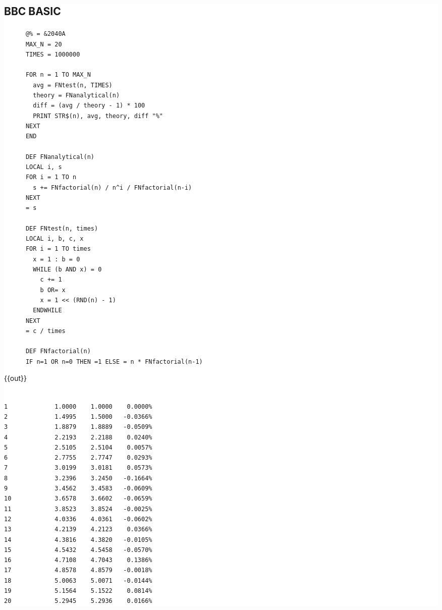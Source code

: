 

## BBC BASIC


```bbcbasic
      @% = &2040A
      MAX_N = 20
      TIMES = 1000000

      FOR n = 1 TO MAX_N
        avg = FNtest(n, TIMES)
        theory = FNanalytical(n)
        diff = (avg / theory - 1) * 100
        PRINT STR$(n), avg, theory, diff "%"
      NEXT
      END

      DEF FNanalytical(n)
      LOCAL i, s
      FOR i = 1 TO n
        s += FNfactorial(n) / n^i / FNfactorial(n-i)
      NEXT
      = s

      DEF FNtest(n, times)
      LOCAL i, b, c, x
      FOR i = 1 TO times
        x = 1 : b = 0
        WHILE (b AND x) = 0
          c += 1
          b OR= x
          x = 1 << (RND(n) - 1)
        ENDWHILE
      NEXT
      = c / times

      DEF FNfactorial(n)
      IF n=1 OR n=0 THEN =1 ELSE = n * FNfactorial(n-1)
```

{{out}}

```txt

1             1.0000    1.0000    0.0000%
2             1.4995    1.5000   -0.0366%
3             1.8879    1.8889   -0.0509%
4             2.2193    2.2188    0.0240%
5             2.5105    2.5104    0.0057%
6             2.7755    2.7747    0.0293%
7             3.0199    3.0181    0.0573%
8             3.2396    3.2450   -0.1664%
9             3.4562    3.4583   -0.0609%
10            3.6578    3.6602   -0.0659%
11            3.8523    3.8524   -0.0025%
12            4.0336    4.0361   -0.0602%
13            4.2139    4.2123    0.0366%
14            4.3816    4.3820   -0.0105%
15            4.5432    4.5458   -0.0570%
16            4.7108    4.7043    0.1386%
17            4.8578    4.8579   -0.0018%
18            5.0063    5.0071   -0.0144%
19            5.1564    5.1522    0.0814%
20            5.2945    5.2936    0.0166%

```